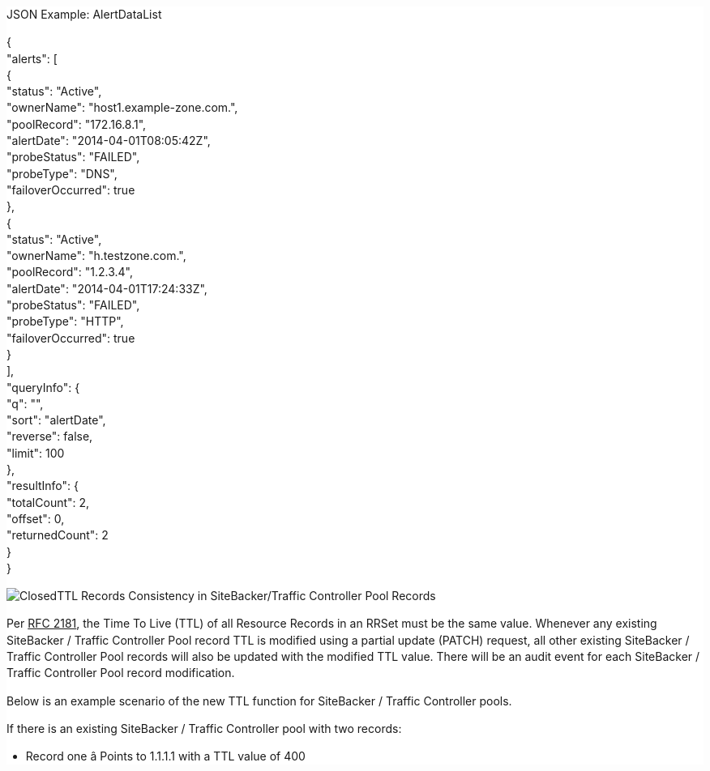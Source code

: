 JSON Example: AlertDataList

{  
"alerts": [  
{  
"status": "Active",  
"ownerName": "host1.example-zone.com.",  
"poolRecord": "172.16.8.1",  
"alertDate": "2014-04-01T08:05:42Z",  
"probeStatus": "FAILED",  
"probeType": "DNS",  
"failoverOccurred": true  
},  
{  
"status": "Active",  
"ownerName": "h.testzone.com.",  
"poolRecord": "1.2.3.4",  
"alertDate": "2014-04-01T17:24:33Z",  
"probeStatus": "FAILED",  
"probeType": "HTTP",  
"failoverOccurred": true  
}  
],  
"queryInfo": {  
"q": "",  
"sort": "alertDate",  
"reverse": false,  
"limit": 100  
},  
"resultInfo": {  
"totalCount": 2,  
"offset": 0,  
"returnedCount": 2  
}  
}

![Closed](../../Skins/Default/Stylesheets/Images/transparent.gif)TTL Records
Consistency in SiteBacker/Traffic Controller Pool Records

Per [RFC 2181](https://tools.ietf.org/html/rfc2181#section-5.2), the Time To
Live (TTL) of all Resource Records in an RRSet must be the same value.
Whenever any existing SiteBacker / Traffic Controller Pool record TTL is
modified using a partial update (PATCH) request, all other existing SiteBacker
/ Traffic Controller Pool records will also be updated with the modified TTL
value. There will be an audit event for each SiteBacker / Traffic Controller
Pool record modification.

Below is an example scenario of the new TTL function for SiteBacker / Traffic
Controller pools.

If there is an existing SiteBacker / Traffic Controller pool with two records:

  * Record one â Points to 1.1.1.1 with a TTL value of 400
